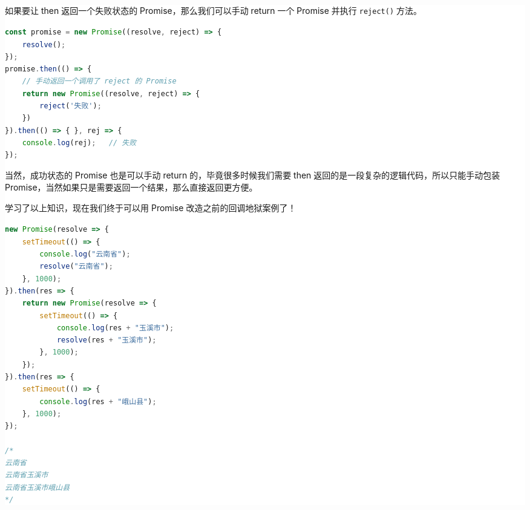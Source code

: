 如果要让 then 返回一个失败状态的 Promise，那么我们可以手动 return 一个 Promise 并执行 `reject()` 方法。

```js
const promise = new Promise((resolve, reject) => {
    resolve();
});
promise.then(() => {
    // 手动返回一个调用了 reject 的 Promise
    return new Promise((resolve, reject) => {
        reject('失败');
    })
}).then(() => { }, rej => {
    console.log(rej);	// 失败
});
```

当然，成功状态的 Promise 也是可以手动 return 的，毕竟很多时候我们需要 then 返回的是一段复杂的逻辑代码，所以只能手动包装 Promise，当然如果只是需要返回一个结果，那么直接返回更方便。

学习了以上知识，现在我们终于可以用 Promise 改造之前的回调地狱案例了！

```js
new Promise(resolve => {
    setTimeout(() => {
        console.log("云南省");
        resolve("云南省");
    }, 1000);
}).then(res => {
    return new Promise(resolve => {
        setTimeout(() => {
            console.log(res + "玉溪市");
            resolve(res + "玉溪市");
        }, 1000);
    });
}).then(res => {
    setTimeout(() => {
        console.log(res + "峨山县");
    }, 1000);
});

/*
云南省
云南省玉溪市
云南省玉溪市峨山县
*/
```
